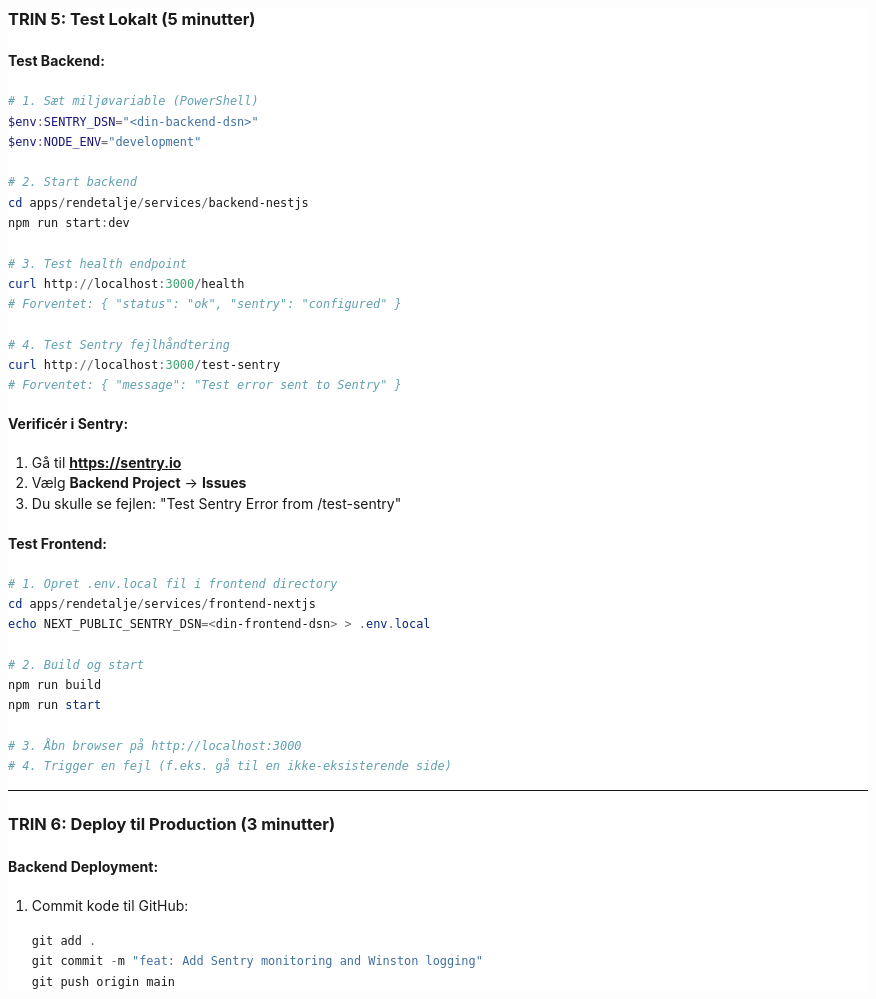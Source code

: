 
### **TRIN 5: Test Lokalt (5 minutter)**

#### **Test Backend:**

```powershell
# 1. Sæt miljøvariable (PowerShell)
$env:SENTRY_DSN="<din-backend-dsn>"
$env:NODE_ENV="development"

# 2. Start backend
cd apps/rendetalje/services/backend-nestjs
npm run start:dev

# 3. Test health endpoint
curl http://localhost:3000/health
# Forventet: { "status": "ok", "sentry": "configured" }

# 4. Test Sentry fejlhåndtering
curl http://localhost:3000/test-sentry
# Forventet: { "message": "Test error sent to Sentry" }
```

#### **Verificér i Sentry:**

1. Gå til **<https://sentry.io>**
2. Vælg **Backend Project** → **Issues**
3. Du skulle se fejlen: "Test Sentry Error from /test-sentry"

#### **Test Frontend:**

```powershell
# 1. Opret .env.local fil i frontend directory
cd apps/rendetalje/services/frontend-nextjs
echo NEXT_PUBLIC_SENTRY_DSN=<din-frontend-dsn> > .env.local

# 2. Build og start
npm run build
npm run start

# 3. Åbn browser på http://localhost:3000
# 4. Trigger en fejl (f.eks. gå til en ikke-eksisterende side)
```

---

### **TRIN 6: Deploy til Production (3 minutter)**

#### **Backend Deployment:**

1. Commit kode til GitHub:
   ```powershell
   git add .
   git commit -m "feat: Add Sentry monitoring and Winston logging"
   git push origin main
   ```
